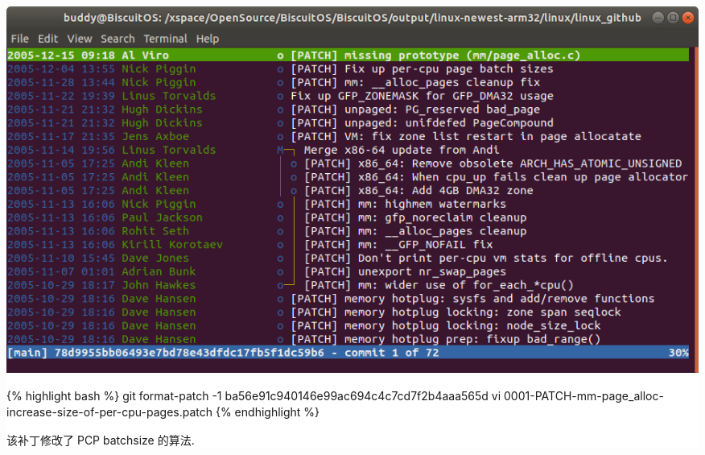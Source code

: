 ![](/assets/PDB/RPI/RPI000938.png)

{% highlight bash %}
git format-patch -1 ba56e91c940146e99ac694c4c7cd7f2b4aaa565d
vi 0001-PATCH-mm-page_alloc-increase-size-of-per-cpu-pages.patch
{% endhighlight %}

该补丁修改了 PCP batchsize 的算法.
